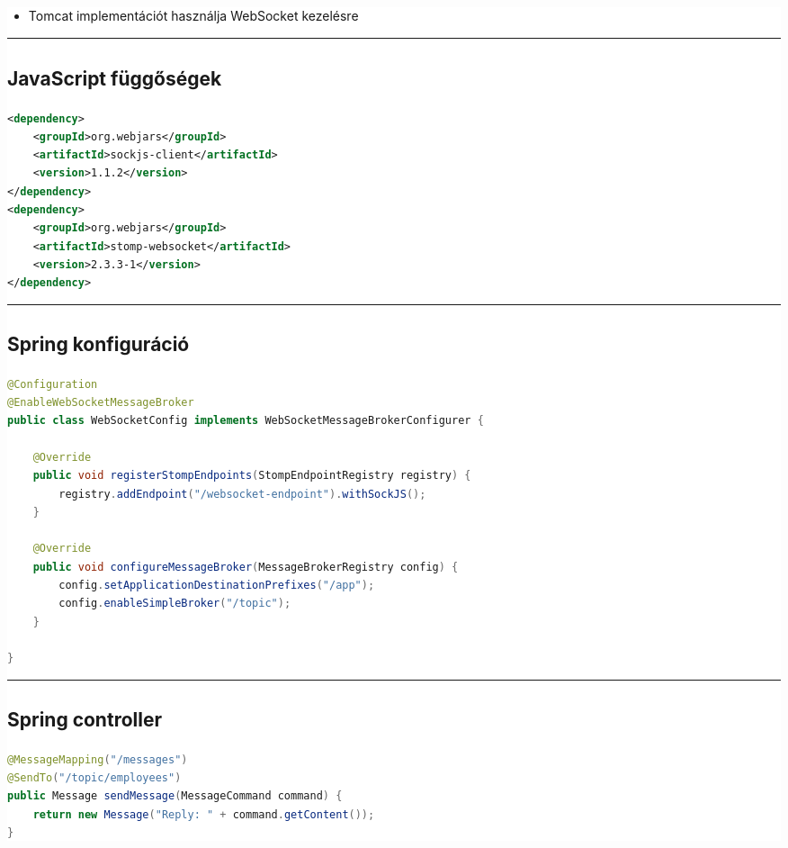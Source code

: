 * Tomcat implementációt használja WebSocket kezelésre

---

## JavaScript függőségek

```xml
<dependency>
	<groupId>org.webjars</groupId>
	<artifactId>sockjs-client</artifactId>
	<version>1.1.2</version>
</dependency>
<dependency>
	<groupId>org.webjars</groupId>
	<artifactId>stomp-websocket</artifactId>
	<version>2.3.3-1</version>
</dependency>
```

---

## Spring konfiguráció

```java
@Configuration
@EnableWebSocketMessageBroker
public class WebSocketConfig implements WebSocketMessageBrokerConfigurer {

    @Override
    public void registerStompEndpoints(StompEndpointRegistry registry) {
        registry.addEndpoint("/websocket-endpoint").withSockJS();
    }

    @Override
    public void configureMessageBroker(MessageBrokerRegistry config) {
        config.setApplicationDestinationPrefixes("/app");
        config.enableSimpleBroker("/topic");
    }

}
```

---

## Spring controller

```java
@MessageMapping("/messages")
@SendTo("/topic/employees")
public Message sendMessage(MessageCommand command) {
    return new Message("Reply: " + command.getContent());
}
```
